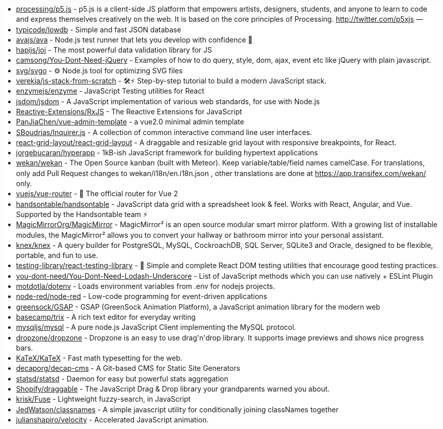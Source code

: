 * [processing/p5.js](https://github.com/processing/p5.js) - p5.js is a client-side JS platform that empowers artists, designers, students, and anyone to learn to code and express themselves creatively on the web. It is based on the core principles of Processing. http://twitter.com/p5xjs —
* [typicode/lowdb](https://github.com/typicode/lowdb) - Simple and fast JSON database
* [avajs/ava](https://github.com/avajs/ava) - Node.js test runner that lets you develop with confidence 🚀
* [hapijs/joi](https://github.com/hapijs/joi) - The most powerful data validation library for JS
* [camsong/You-Dont-Need-jQuery](https://github.com/camsong/You-Dont-Need-jQuery) - Examples of how to do query, style, dom, ajax, event etc like jQuery with plain javascript.
* [svg/svgo](https://github.com/svg/svgo) - ⚙️ Node.js tool for optimizing SVG files
* [verekia/js-stack-from-scratch](https://github.com/verekia/js-stack-from-scratch) - 🛠️⚡ Step-by-step tutorial to build a modern JavaScript stack.
* [enzymejs/enzyme](https://github.com/enzymejs/enzyme) - JavaScript Testing utilities for React
* [jsdom/jsdom](https://github.com/jsdom/jsdom) - A JavaScript implementation of various web standards, for use with Node.js
* [Reactive-Extensions/RxJS](https://github.com/Reactive-Extensions/RxJS) - The Reactive Extensions for JavaScript
* [PanJiaChen/vue-admin-template](https://github.com/PanJiaChen/vue-admin-template) - a vue2.0 minimal admin template
* [SBoudrias/Inquirer.js](https://github.com/SBoudrias/Inquirer.js) - A collection of common interactive command line user interfaces.
* [react-grid-layout/react-grid-layout](https://github.com/react-grid-layout/react-grid-layout) - A draggable and resizable grid layout with responsive breakpoints, for React.
* [jorgebucaran/hyperapp](https://github.com/jorgebucaran/hyperapp) - 1kB-ish JavaScript framework for building hypertext applications
* [wekan/wekan](https://github.com/wekan/wekan) - The Open Source kanban (built with Meteor). Keep variable/table/field names camelCase. For translations, only add Pull Request changes to wekan/i18n/en.i18n.json , other translations are done at https://app.transifex.com/wekan/ only.
* [vuejs/vue-router](https://github.com/vuejs/vue-router) - 🚦 The official router for Vue 2
* [handsontable/handsontable](https://github.com/handsontable/handsontable) - JavaScript data grid with a spreadsheet look & feel. Works with React, Angular, and Vue. Supported by the Handsontable team ⚡
* [MagicMirrorOrg/MagicMirror](https://github.com/MagicMirrorOrg/MagicMirror) - MagicMirror² is an open source modular smart mirror platform. With a growing list of installable modules, the MagicMirror² allows you to convert your hallway or bathroom mirror into your personal assistant.
* [knex/knex](https://github.com/knex/knex) - A query builder for PostgreSQL, MySQL, CockroachDB, SQL Server, SQLite3 and Oracle, designed to be flexible, portable, and fun to use.
* [testing-library/react-testing-library](https://github.com/testing-library/react-testing-library) - 🐐 Simple and complete React DOM testing utilities that encourage good testing practices.
* [you-dont-need/You-Dont-Need-Lodash-Underscore](https://github.com/you-dont-need/You-Dont-Need-Lodash-Underscore) - List of JavaScript methods which you can use natively + ESLint Plugin
* [motdotla/dotenv](https://github.com/motdotla/dotenv) - Loads environment variables from .env for nodejs projects.
* [node-red/node-red](https://github.com/node-red/node-red) - Low-code programming for event-driven applications
* [greensock/GSAP](https://github.com/greensock/GSAP) - GSAP (GreenSock Animation Platform), a JavaScript animation library for the modern web
* [basecamp/trix](https://github.com/basecamp/trix) - A rich text editor for everyday writing
* [mysqljs/mysql](https://github.com/mysqljs/mysql) - A pure node.js JavaScript Client implementing the MySQL protocol.
* [dropzone/dropzone](https://github.com/dropzone/dropzone) - Dropzone is an easy to use drag'n'drop library. It supports image previews and shows nice progress bars.
* [KaTeX/KaTeX](https://github.com/KaTeX/KaTeX) - Fast math typesetting for the web.
* [decaporg/decap-cms](https://github.com/decaporg/decap-cms) - A Git-based CMS for Static Site Generators
* [statsd/statsd](https://github.com/statsd/statsd) - Daemon for easy but powerful stats aggregation
* [Shopify/draggable](https://github.com/Shopify/draggable) - The JavaScript Drag & Drop library your grandparents warned you about.
* [krisk/Fuse](https://github.com/krisk/Fuse) - Lightweight fuzzy-search, in JavaScript
* [JedWatson/classnames](https://github.com/JedWatson/classnames) - A simple javascript utility for conditionally joining classNames together
* [julianshapiro/velocity](https://github.com/julianshapiro/velocity) - Accelerated JavaScript animation.